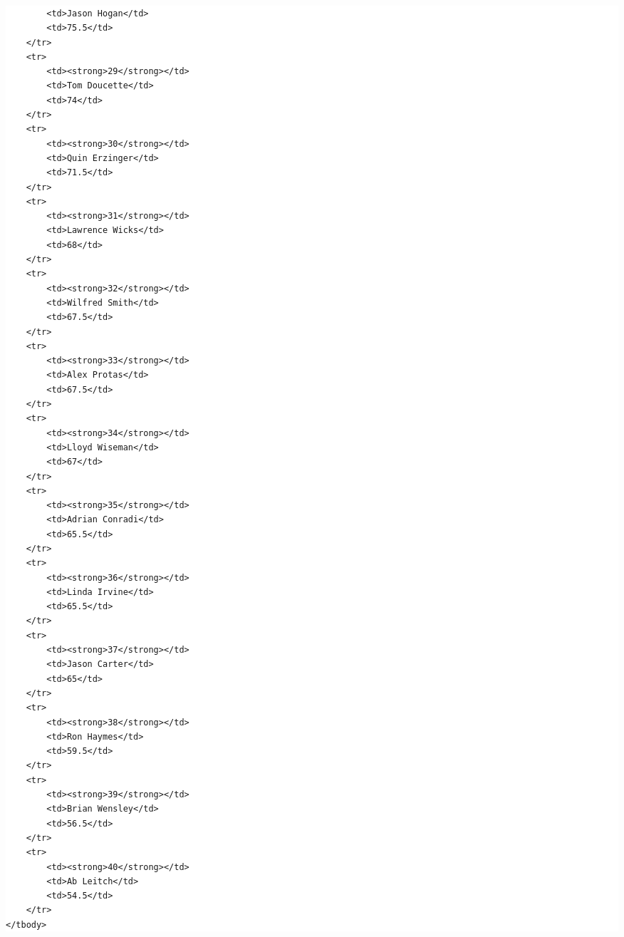 			<td>Jason Hogan</td>
			<td>75.5</td>
		</tr>
		<tr>
			<td><strong>29</strong></td>
			<td>Tom Doucette</td>
			<td>74</td>
		</tr>
		<tr>
			<td><strong>30</strong></td>
			<td>Quin Erzinger</td>
			<td>71.5</td>
		</tr>
		<tr>
			<td><strong>31</strong></td>
			<td>Lawrence Wicks</td>
			<td>68</td>
		</tr>
		<tr>
			<td><strong>32</strong></td>
			<td>Wilfred Smith</td>
			<td>67.5</td>
		</tr>
		<tr>
			<td><strong>33</strong></td>
			<td>Alex Protas</td>
			<td>67.5</td>
		</tr>
		<tr>
			<td><strong>34</strong></td>
			<td>Lloyd Wiseman</td>
			<td>67</td>
		</tr>
		<tr>
			<td><strong>35</strong></td>
			<td>Adrian Conradi</td>
			<td>65.5</td>
		</tr>
		<tr>
			<td><strong>36</strong></td>
			<td>Linda Irvine</td>
			<td>65.5</td>
		</tr>
		<tr>
			<td><strong>37</strong></td>
			<td>Jason Carter</td>
			<td>65</td>
		</tr>
		<tr>
			<td><strong>38</strong></td>
			<td>Ron Haymes</td>
			<td>59.5</td>
		</tr>
		<tr>
			<td><strong>39</strong></td>
			<td>Brian Wensley</td>
			<td>56.5</td>
		</tr>
		<tr>
			<td><strong>40</strong></td>
			<td>Ab Leitch</td>
			<td>54.5</td>
		</tr>
	</tbody>